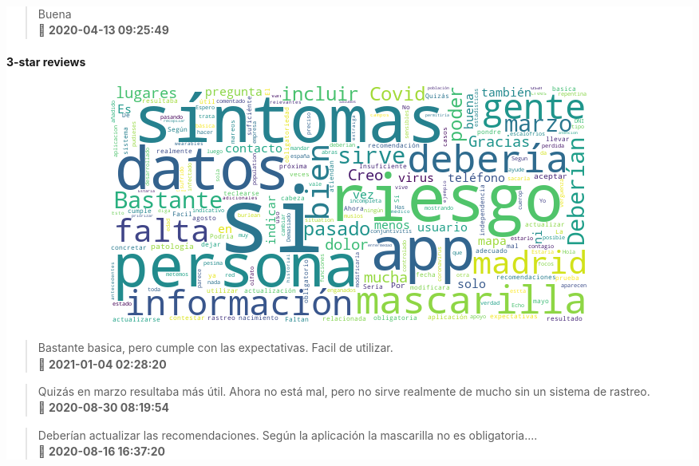 > Buena<br> :date: __2020-04-13 09:25:49__



#### 3-star reviews

<p align="center">
<img src="resources/org.madrid.CoronaMadrid___1.1.0/3_star_reviews_wordcloud.png" alt="org.madrid.CoronaMadrid 3 reviews"/>
</p>

> Bastante basica, pero cumple con las expectativas. Facil de utilizar.<br> :date: __2021-01-04 02:28:20__

> Quizás en marzo resultaba más útil. Ahora no está mal, pero no sirve realmente de mucho sin un sistema de rastreo.<br> :date: __2020-08-30 08:19:54__

> Deberían actualizar las recomendaciones. Según la aplicación la mascarilla no es obligatoria....<br> :date: __2020-08-16 16:37:20__


